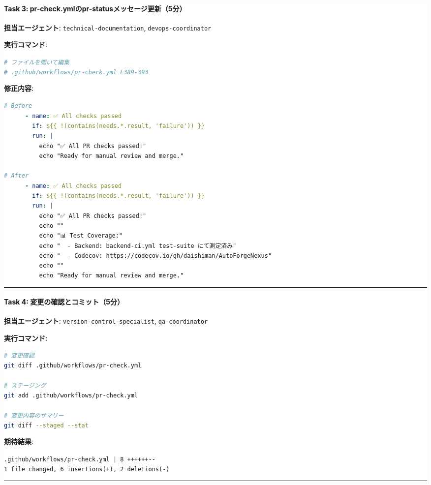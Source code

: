 #### Task 3: pr-check.ymlのpr-statusメッセージ更新（5分）

**担当エージェント**: `technical-documentation`, `devops-coordinator`

**実行コマンド**:
```bash
# ファイルを開いて編集
# .github/workflows/pr-check.yml L389-393
```

**修正内容**:
```yaml
# Before
      - name: ✅ All checks passed
        if: ${{ !(contains(needs.*.result, 'failure')) }}
        run: |
          echo "✅ All PR checks passed!"
          echo "Ready for manual review and merge."

# After
      - name: ✅ All checks passed
        if: ${{ !(contains(needs.*.result, 'failure')) }}
        run: |
          echo "✅ All PR checks passed!"
          echo ""
          echo "📊 Test Coverage:"
          echo "  - Backend: backend-ci.yml test-suite にて測定済み"
          echo "  - Codecov: https://codecov.io/gh/daishiman/AutoForgeNexus"
          echo ""
          echo "Ready for manual review and merge."
```

---

#### Task 4: 変更の確認とコミット（5分）

**担当エージェント**: `version-control-specialist`, `qa-coordinator`

**実行コマンド**:
```bash
# 変更確認
git diff .github/workflows/pr-check.yml

# ステージング
git add .github/workflows/pr-check.yml

# 変更内容のサマリー
git diff --staged --stat
```

**期待結果**:
```
.github/workflows/pr-check.yml | 8 ++++++--
1 file changed, 6 insertions(+), 2 deletions(-)
```

---